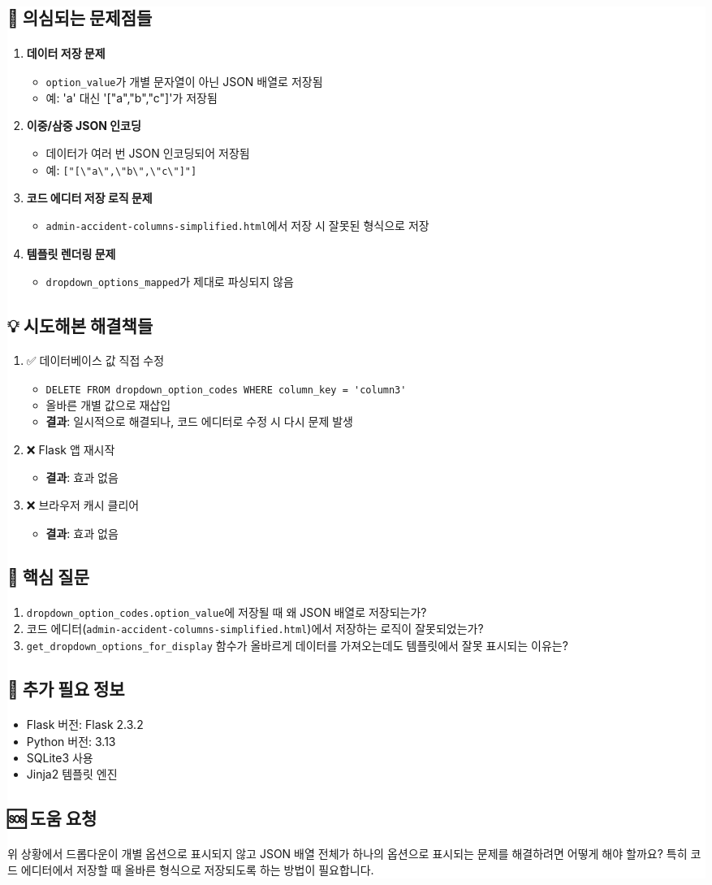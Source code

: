 ## 🐛 의심되는 문제점들

1. **데이터 저장 문제**
   - `option_value`가 개별 문자열이 아닌 JSON 배열로 저장됨
   - 예: 'a' 대신 '["a","b","c"]'가 저장됨

2. **이중/삼중 JSON 인코딩**
   - 데이터가 여러 번 JSON 인코딩되어 저장됨
   - 예: `["[\"a\",\"b\",\"c\"]"]`

3. **코드 에디터 저장 로직 문제**
   - `admin-accident-columns-simplified.html`에서 저장 시 잘못된 형식으로 저장

4. **템플릿 렌더링 문제**
   - `dropdown_options_mapped`가 제대로 파싱되지 않음

## 💡 시도해본 해결책들

1. ✅ 데이터베이스 값 직접 수정
   - `DELETE FROM dropdown_option_codes WHERE column_key = 'column3'`
   - 올바른 개별 값으로 재삽입
   - **결과**: 일시적으로 해결되나, 코드 에디터로 수정 시 다시 문제 발생

2. ❌ Flask 앱 재시작
   - **결과**: 효과 없음

3. ❌ 브라우저 캐시 클리어
   - **결과**: 효과 없음

## 🎯 핵심 질문

1. `dropdown_option_codes.option_value`에 저장될 때 왜 JSON 배열로 저장되는가?
2. 코드 에디터(`admin-accident-columns-simplified.html`)에서 저장하는 로직이 잘못되었는가?
3. `get_dropdown_options_for_display` 함수가 올바르게 데이터를 가져오는데도 템플릿에서 잘못 표시되는 이유는?

## 📝 추가 필요 정보

- Flask 버전: Flask 2.3.2
- Python 버전: 3.13
- SQLite3 사용
- Jinja2 템플릿 엔진

## 🆘 도움 요청

위 상황에서 드롭다운이 개별 옵션으로 표시되지 않고 JSON 배열 전체가 하나의 옵션으로 표시되는 문제를 해결하려면 어떻게 해야 할까요? 특히 코드 에디터에서 저장할 때 올바른 형식으로 저장되도록 하는 방법이 필요합니다.